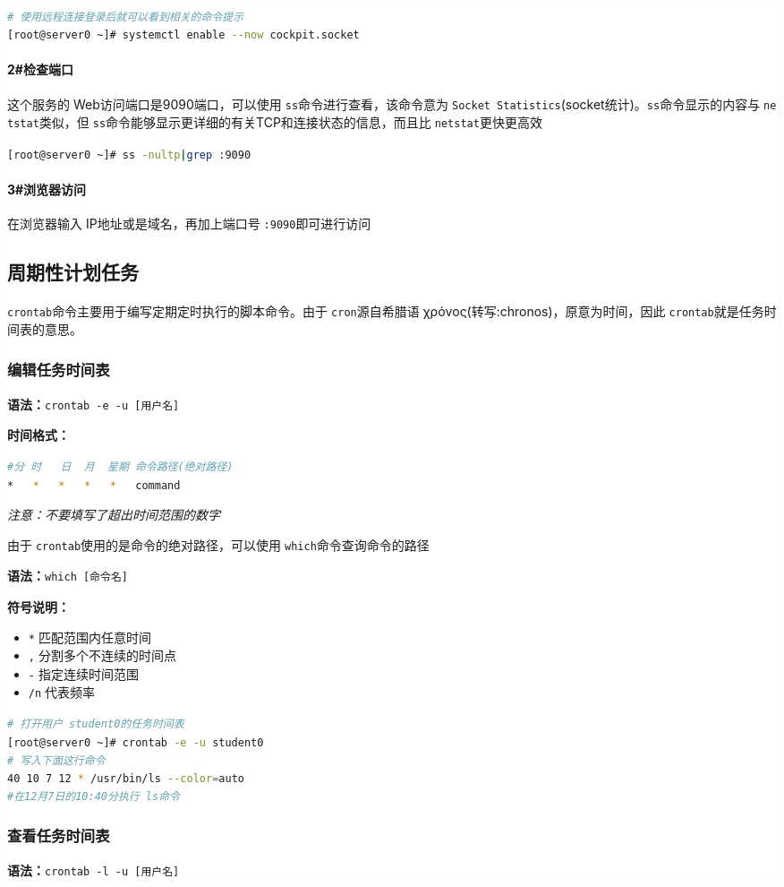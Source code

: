 ```bash
# 使用远程连接登录后就可以看到相关的命令提示
[root@server0 ~]# systemctl enable --now cockpit.socket
```

#### 2#检查端口

这个服务的 Web访问端口是9090端口，可以使用 `ss`命令进行查看，该命令意为 `Socket Statistics`(socket统计)。`ss`命令显示的内容与 `netstat`类似，但 `ss`命令能够显示更详细的有关TCP和连接状态的信息，而且比 `netstat`更快更高效

```bash
[root@server0 ~]# ss -nultp|grep :9090
```

#### 3#浏览器访问

在浏览器输入 IP地址或是域名，再加上端口号 `:9090`即可进行访问

## 周期性计划任务

`crontab`命令主要用于编写定期定时执行的脚本命令。由于 `cron`源自希腊语 χρόνος(转写:chronos)，原意为时间，因此 `crontab`就是任务时间表的意思。

### 编辑任务时间表

**语法：**`crontab -e -u [用户名]`

**时间格式：**

```bash
#分 时   日  月  星期	命令路径(绝对路径)
*	*	*	*	*	command
```

*注意：不要填写了超出时间范围的数字*

由于 `crontab`使用的是命令的绝对路径，可以使用 `which`命令查询命令的路径

**语法：**`which [命令名]`

**符号说明：**

- `*`	匹配范围内任意时间
- `,`	分割多个不连续的时间点
- `-`	指定连续时间范围
- `/n`	代表频率

```bash
# 打开用户 student0的任务时间表
[root@server0 ~]# crontab -e -u student0
# 写入下面这行命令
40 10 7 12 * /usr/bin/ls --color=auto
#在12月7日的10:40分执行 ls命令
```

### 查看任务时间表

**语法：**`crontab -l -u [用户名]`
